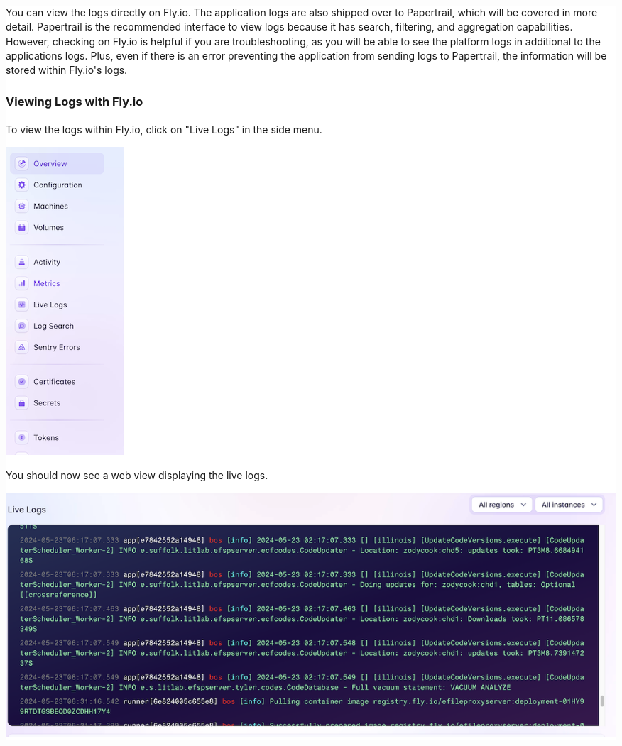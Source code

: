 You can view the logs directly on Fly.io. The application logs are also shipped over to Papertrail, which will be covered in more detail. Papertrail is the recommended interface to view logs because it has search, filtering, and aggregation capabilities. However, checking on Fly.io is helpful if you are troubleshooting, as you will be able to see the platform logs in additional to the applications logs. Plus, even if there is an error preventing the application from sending logs to Papertrail, the information will be stored within Fly.io's logs.

### Viewing Logs with Fly.io

To view the logs within Fly.io, click on "Live Logs" in the side menu.

![Fly.io Dashboard Side Menu](./fly_dashboard_side_menu.png)

You should now see a web view displaying the live logs.

![Fly.io Live Logs](./fly_live_logs.png)

